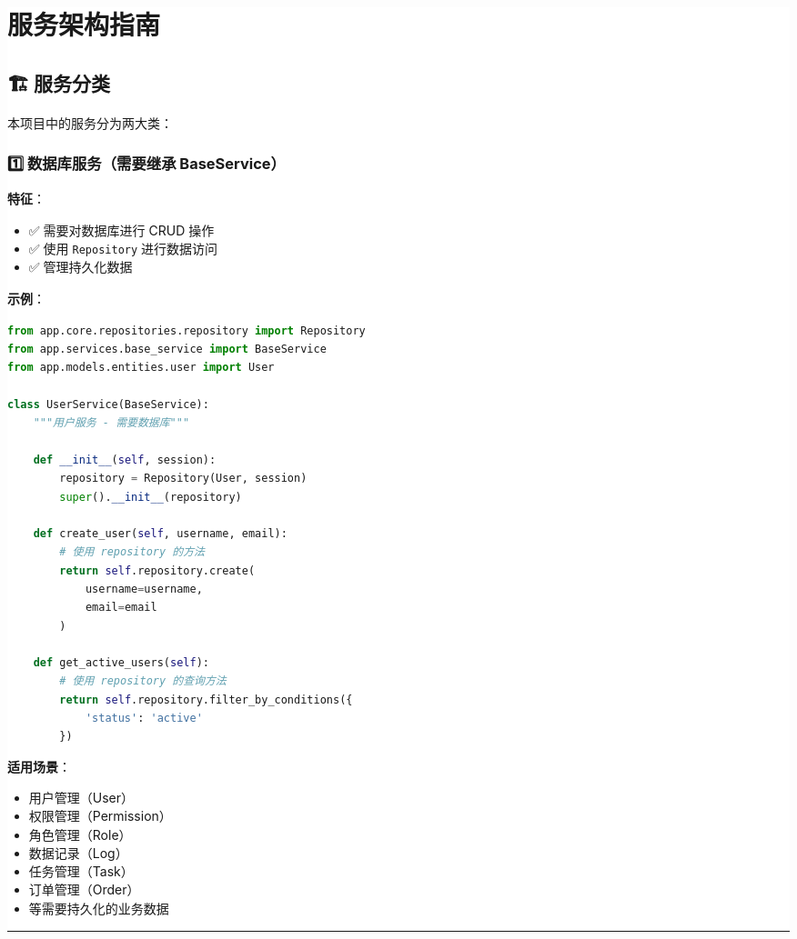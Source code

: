 # 服务架构指南

## 🏗️ 服务分类

本项目中的服务分为两大类：

### 1️⃣ 数据库服务（需要继承 BaseService）

**特征**：
- ✅ 需要对数据库进行 CRUD 操作
- ✅ 使用 `Repository` 进行数据访问
- ✅ 管理持久化数据

**示例**：
```python
from app.core.repositories.repository import Repository
from app.services.base_service import BaseService
from app.models.entities.user import User

class UserService(BaseService):
    """用户服务 - 需要数据库"""
    
    def __init__(self, session):
        repository = Repository(User, session)
        super().__init__(repository)
    
    def create_user(self, username, email):
        # 使用 repository 的方法
        return self.repository.create(
            username=username,
            email=email
        )
    
    def get_active_users(self):
        # 使用 repository 的查询方法
        return self.repository.filter_by_conditions({
            'status': 'active'
        })
```

**适用场景**：
- 用户管理（User）
- 权限管理（Permission）
- 角色管理（Role）
- 数据记录（Log）
- 任务管理（Task）
- 订单管理（Order）
- 等需要持久化的业务数据

---
